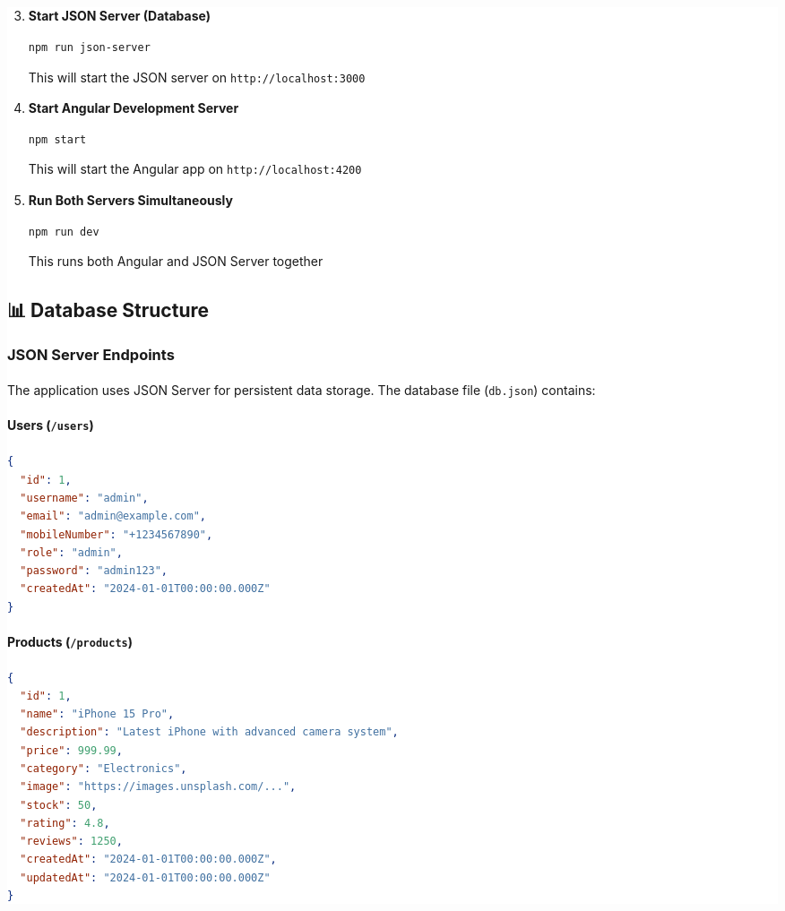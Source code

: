 3. **Start JSON Server (Database)**
   ```bash
   npm run json-server
   ```
   This will start the JSON server on `http://localhost:3000`

4. **Start Angular Development Server**
   ```bash
   npm start
   ```
   This will start the Angular app on `http://localhost:4200`

5. **Run Both Servers Simultaneously**
   ```bash
   npm run dev
   ```
   This runs both Angular and JSON Server together

## 📊 Database Structure

### JSON Server Endpoints

The application uses JSON Server for persistent data storage. The database file (`db.json`) contains:

#### **Users** (`/users`)
```json
{
  "id": 1,
  "username": "admin",
  "email": "admin@example.com",
  "mobileNumber": "+1234567890",
  "role": "admin",
  "password": "admin123",
  "createdAt": "2024-01-01T00:00:00.000Z"
}
```

#### **Products** (`/products`)
```json
{
  "id": 1,
  "name": "iPhone 15 Pro",
  "description": "Latest iPhone with advanced camera system",
  "price": 999.99,
  "category": "Electronics",
  "image": "https://images.unsplash.com/...",
  "stock": 50,
  "rating": 4.8,
  "reviews": 1250,
  "createdAt": "2024-01-01T00:00:00.000Z",
  "updatedAt": "2024-01-01T00:00:00.000Z"
}
```
